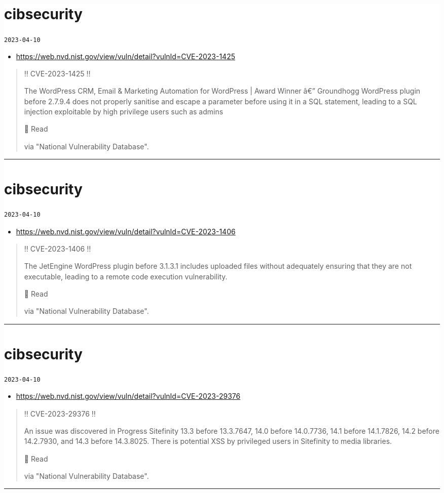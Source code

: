 
# cibsecurity
`2023-04-10`

* https://web.nvd.nist.gov/view/vuln/detail?vulnId=CVE-2023-1425

<blockquote>
‼ CVE-2023-1425 ‼

The WordPress CRM, Email &amp; Marketing Automation for WordPress | Award Winner â€” Groundhogg WordPress plugin before 2.7.9.4 does not properly sanitise and escape a parameter before using it in a SQL statement, leading to a SQL injection exploitable by high privilege users such as admins

📖 Read

via &quot;National Vulnerability Database&quot;.
</blockquote>

---

# cibsecurity
`2023-04-10`

* https://web.nvd.nist.gov/view/vuln/detail?vulnId=CVE-2023-1406

<blockquote>
‼ CVE-2023-1406 ‼

The JetEngine WordPress plugin before 3.1.3.1 includes uploaded files without adequately ensuring that they are not executable, leading to a remote code execution vulnerability.

📖 Read

via &quot;National Vulnerability Database&quot;.
</blockquote>

---

# cibsecurity
`2023-04-10`

* https://web.nvd.nist.gov/view/vuln/detail?vulnId=CVE-2023-29376

<blockquote>
‼ CVE-2023-29376 ‼

An issue was discovered in Progress Sitefinity 13.3 before 13.3.7647, 14.0 before 14.0.7736, 14.1 before 14.1.7826, 14.2 before 14.2.7930, and 14.3 before 14.3.8025. There is potential XSS by privileged users in Sitefinity to media libraries.

📖 Read

via &quot;National Vulnerability Database&quot;.
</blockquote>

---